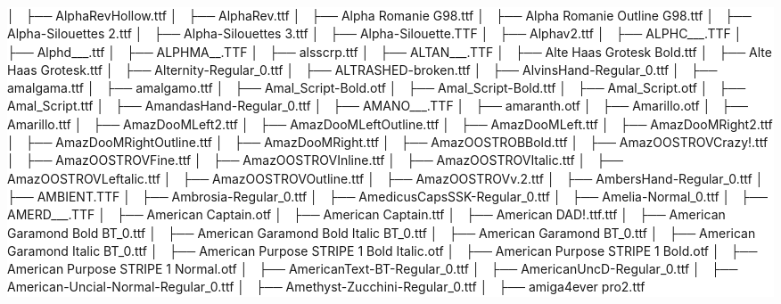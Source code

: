 │   ├── AlphaRevHollow.ttf
│   ├── AlphaRev.ttf
│   ├── Alpha Romanie G98.ttf
│   ├── Alpha Romanie Outline G98.ttf
│   ├── Alpha-Silouettes 2.ttf
│   ├── Alpha-Silouettes 3.ttf
│   ├── Alpha-Silouette.TTF
│   ├── Alphav2.ttf
│   ├── ALPHC___.TTF
│   ├── Alphd___.ttf
│   ├── ALPHMA__.TTF
│   ├── alsscrp.ttf
│   ├── ALTAN___.TTF
│   ├── Alte Haas Grotesk Bold.ttf
│   ├── Alte Haas Grotesk.ttf
│   ├── Alternity-Regular_0.ttf
│   ├── ALTRASHED-broken.ttf
│   ├── AlvinsHand-Regular_0.ttf
│   ├── amalgama.ttf
│   ├── amalgamo.ttf
│   ├── Amal_Script-Bold.otf
│   ├── Amal_Script-Bold.ttf
│   ├── Amal_Script.otf
│   ├── Amal_Script.ttf
│   ├── AmandasHand-Regular_0.ttf
│   ├── AMANO___.TTF
│   ├── amaranth.otf
│   ├── Amarillo.otf
│   ├── Amarillo.ttf
│   ├── AmazDooMLeft2.ttf
│   ├── AmazDooMLeftOutline.ttf
│   ├── AmazDooMLeft.ttf
│   ├── AmazDooMRight2.ttf
│   ├── AmazDooMRightOutline.ttf
│   ├── AmazDooMRight.ttf
│   ├── AmazOOSTROBBold.ttf
│   ├── AmazOOSTROVCrazy!.ttf
│   ├── AmazOOSTROVFine.ttf
│   ├── AmazOOSTROVInline.ttf
│   ├── AmazOOSTROVItalic.ttf
│   ├── AmazOOSTROVLeftalic.ttf
│   ├── AmazOOSTROVOutline.ttf
│   ├── AmazOOSTROVv.2.ttf
│   ├── AmbersHand-Regular_0.ttf
│   ├── AMBIENT.TTF
│   ├── Ambrosia-Regular_0.ttf
│   ├── AmedicusCapsSSK-Regular_0.ttf
│   ├── Amelia-Normal_0.ttf
│   ├── AMERD___.TTF
│   ├── American Captain.otf
│   ├── American Captain.ttf
│   ├── American DAD!.ttf.ttf
│   ├── American Garamond Bold BT_0.ttf
│   ├── American Garamond Bold Italic BT_0.ttf
│   ├── American Garamond BT_0.ttf
│   ├── American Garamond Italic BT_0.ttf
│   ├── American Purpose STRIPE 1 Bold Italic.otf
│   ├── American Purpose STRIPE 1 Bold.otf
│   ├── American Purpose STRIPE 1 Normal.otf
│   ├── AmericanText-BT-Regular_0.ttf
│   ├── AmericanUncD-Regular_0.ttf
│   ├── American-Uncial-Normal-Regular_0.ttf
│   ├── Amethyst-Zucchini-Regular_0.ttf
│   ├── amiga4ever pro2.ttf